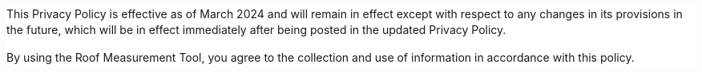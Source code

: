 This Privacy Policy is effective as of March 2024 and will remain in effect except with respect to any changes in its provisions in the future, which will be in effect immediately after being posted in the updated Privacy Policy.

By using the Roof Measurement Tool, you agree to the collection and use of information in accordance with this policy.